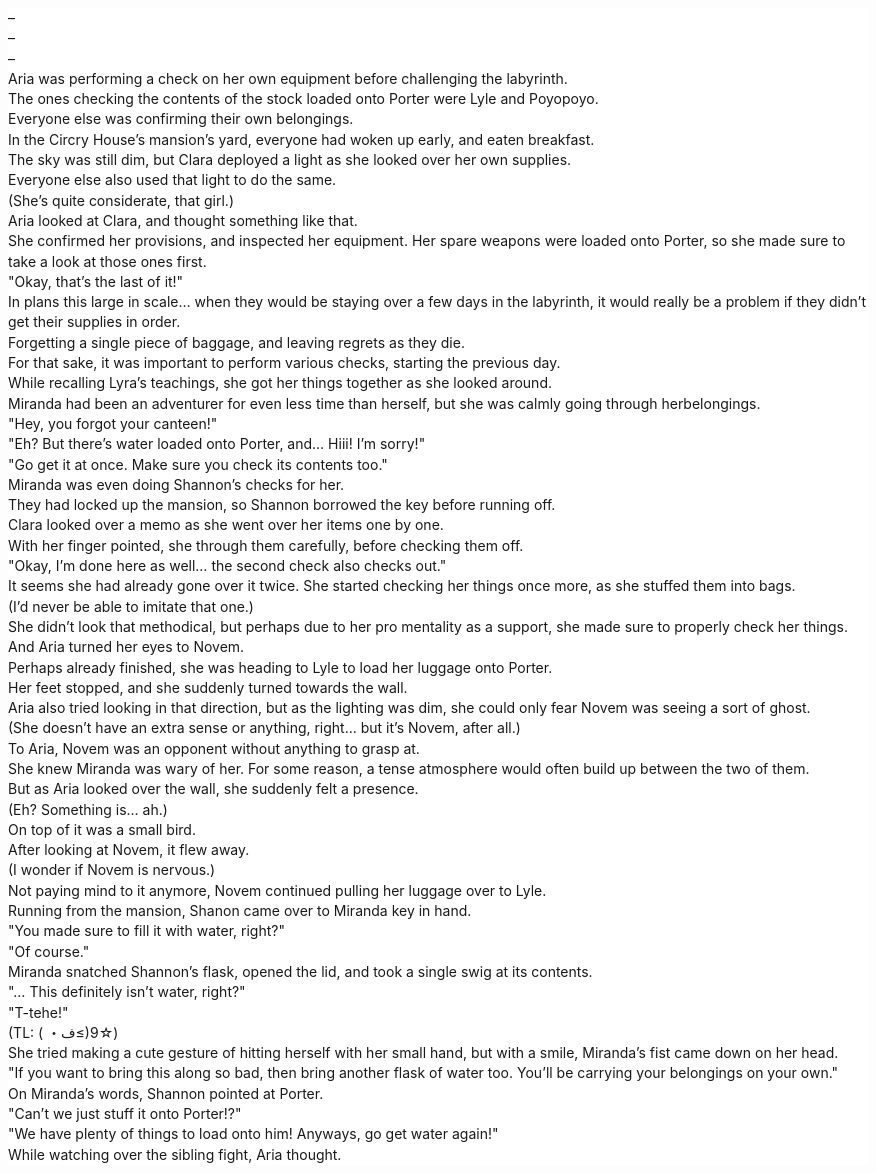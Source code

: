 –<br/>
–<br/>
–<br/>
Aria was performing a check on her own equipment before challenging the labyrinth.<br/>
The ones checking the contents of the stock loaded onto Porter were Lyle and Poyopoyo.<br/>
Everyone else was confirming their own belongings.<br/>
In the Circry House’s mansion’s yard, everyone had woken up early, and eaten breakfast.<br/>
The sky was still dim, but Clara deployed a light as she looked over her own supplies.<br/>
Everyone else also used that light to do the same.<br/>
(She’s quite considerate, that girl.)<br/>
Aria looked at Clara, and thought something like that.<br/>
She confirmed her provisions, and inspected her equipment. Her spare weapons were loaded onto Porter, so she made sure to take a look at those ones first.<br/>
"Okay, that’s the last of it!"<br/>
In plans this large in scale… when they would be staying over a few days in the labyrinth, it would really be a problem if they didn’t get their supplies in order.<br/>
Forgetting a single piece of baggage, and leaving regrets as they die.<br/>
For that sake, it was important to perform various checks, starting the previous day.<br/>
While recalling Lyra’s teachings, she got her things together as she looked around.<br/>
Miranda had been an adventurer for even less time than herself, but she was calmly going through herbelongings.<br/>
"Hey, you forgot your canteen!"<br/>
"Eh? But there’s water loaded onto Porter, and… Hiii! I’m sorry!"<br/>
"Go get it at once. Make sure you check its contents too."<br/>
Miranda was even doing Shannon’s checks for her.<br/>
They had locked up the mansion, so Shannon borrowed the key before running off.<br/>
Clara looked over a memo as she went over her items one by one.<br/>
With her finger pointed, she through them carefully, before checking them off.<br/>
"Okay, I’m done here as well… the second check also checks out."<br/>
It seems she had already gone over it twice. She started checking her things once more, as she stuffed them into bags.<br/>
(I’d never be able to imitate that one.)<br/>
She didn’t look that methodical, but perhaps due to her pro mentality as a support, she made sure to properly check her things.<br/>
And Aria turned her eyes to Novem.<br/>
Perhaps already finished, she was heading to Lyle to load her luggage onto Porter.<br/>
Her feet stopped, and she suddenly turned towards the wall.<br/>
Aria also tried looking in that direction, but as the lighting was dim, she could only fear Novem was seeing a sort of ghost.<br/>
(She doesn’t have an extra sense or anything, right… but it’s Novem, after all.)<br/>
To Aria, Novem was an opponent without anything to grasp at.<br/>
She knew Miranda was wary of her. For some reason, a tense atmosphere would often build up between the two of them.<br/>
But as Aria looked over the wall, she suddenly felt a presence.<br/>
(Eh? Something is… ah.)<br/>
On top of it was a small bird.<br/>
After looking at Novem, it flew away.<br/>
(I wonder if Novem is nervous.)<br/>
Not paying mind to it anymore, Novem continued pulling her luggage over to Lyle.<br/>
Running from the mansion, Shanon came over to Miranda key in hand.<br/>
"You made sure to fill it with water, right?"<br/>
"Of course."<br/>
Miranda snatched Shannon’s flask, opened the lid, and took a single swig at its contents.<br/>
"… This definitely isn’t water, right?"<br/>
"T-tehe!"<br/>
(TL: ( ・ف‎≤)9☆)<br/>
She tried making a cute gesture of hitting herself with her small hand, but with a smile, Miranda’s fist came down on her head.<br/>
"If you want to bring this along so bad, then bring another flask of water too. You’ll be carrying your belongings on your own."<br/>
On Miranda’s words, Shannon pointed at Porter.<br/>
"Can’t we just stuff it onto Porter!?"<br/>
"We have plenty of things to load onto him! Anyways, go get water again!"<br/>
While watching over the sibling fight, Aria thought.<br/>